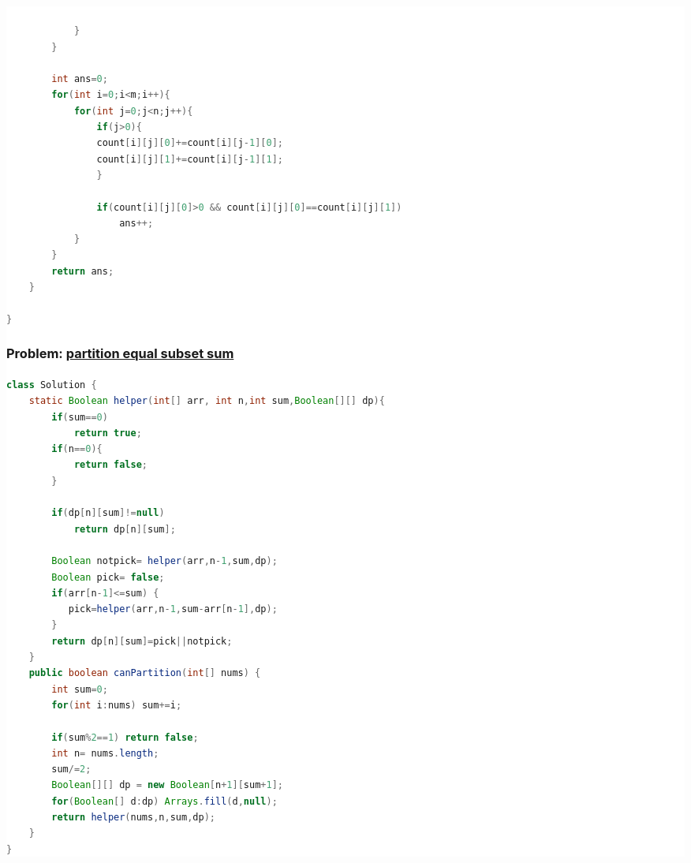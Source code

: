 ```java

            }
        }

        int ans=0;
        for(int i=0;i<m;i++){
            for(int j=0;j<n;j++){
                if(j>0){
                count[i][j][0]+=count[i][j-1][0];
                count[i][j][1]+=count[i][j-1][1];
                }

                if(count[i][j][0]>0 && count[i][j][0]==count[i][j][1])
                    ans++;
            }
        }
        return ans;
    }
    
}
```

### Problem: [partition equal subset sum](https://leetcode.com/problems/partition-equal-subset-sum/)

```java
class Solution {
    static Boolean helper(int[] arr, int n,int sum,Boolean[][] dp){
        if(sum==0)
            return true;
        if(n==0){
            return false;
        }
        
        if(dp[n][sum]!=null)
            return dp[n][sum];
        
        Boolean notpick= helper(arr,n-1,sum,dp);
        Boolean pick= false;
        if(arr[n-1]<=sum) {
           pick=helper(arr,n-1,sum-arr[n-1],dp);
        }
        return dp[n][sum]=pick||notpick;
    }
    public boolean canPartition(int[] nums) {
        int sum=0;
        for(int i:nums) sum+=i;

        if(sum%2==1) return false;
        int n= nums.length;
        sum/=2;
        Boolean[][] dp = new Boolean[n+1][sum+1];
        for(Boolean[] d:dp) Arrays.fill(d,null);
        return helper(nums,n,sum,dp);
    }
}
```
